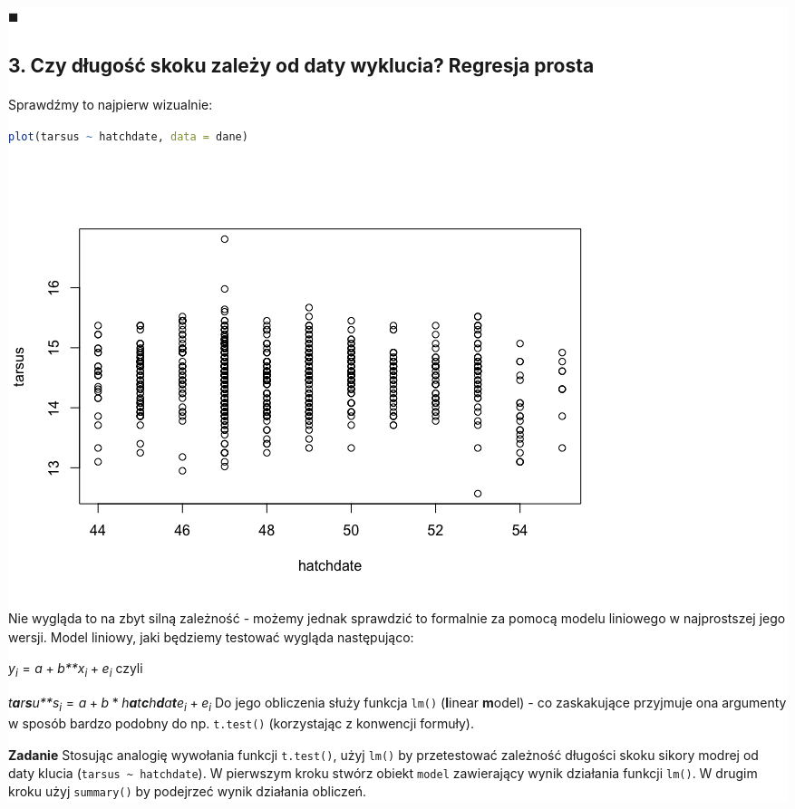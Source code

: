 ◼

## 3. Czy długość skoku zależy od daty wyklucia? Regresja prosta

Sprawdźmy to najpierw wizualnie:

``` r
plot(tarsus ~ hatchdate, data = dane)
```

![](class2_files/figure-gfm/unnamed-chunk-39-1.png)

Nie wygląda to na zbyt silną zależność - możemy jednak sprawdzić to
formalnie za pomocą modelu liniowego w najprostszej jego wersji. Model
liniowy, jaki będziemy testować wygląda następująco:

*y*<sub>*i*</sub> = *a* + *b**x*<sub>*i*</sub> + *e*<sub>*i*</sub>
czyli

*t**a**r**s**u**s*<sub>*i*</sub> = *a* + *b* \* *h**a**t**c**h**d**a**t**e*<sub>*i*</sub> + *e*<sub>*i*</sub>
Do jego obliczenia służy funkcja `lm()` (**l**inear **m**odel) - co
zaskakujące przyjmuje ona argumenty w sposób bardzo podobny do np.
`t.test()` (korzystając z konwencji formuły).

**Zadanie** Stosując analogię wywołania funkcji `t.test()`, użyj `lm()`
by przetestować zależność długości skoku sikory modrej od daty klucia
(`tarsus ~ hatchdate`). W pierwszym kroku stwórz obiekt `model`
zawierający wynik działania funkcji `lm()`. W drugim kroku użyj
`summary()` by podejrzeć wynik działania obliczeń.
